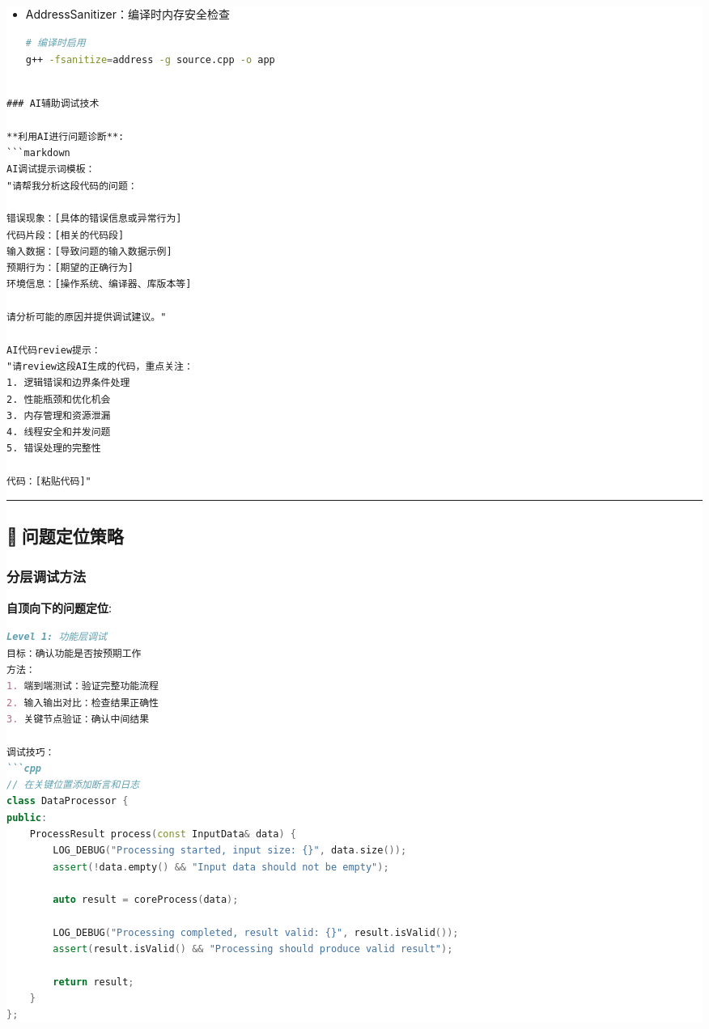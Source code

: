 - AddressSanitizer：编译时内存安全检查
  ```bash
  # 编译时启用
  g++ -fsanitize=address -g source.cpp -o app
  ```
```

### AI辅助调试技术

**利用AI进行问题诊断**:
```markdown
AI调试提示词模板：
"请帮我分析这段代码的问题：

错误现象：[具体的错误信息或异常行为]
代码片段：[相关的代码段]
输入数据：[导致问题的输入数据示例]
预期行为：[期望的正确行为]
环境信息：[操作系统、编译器、库版本等]

请分析可能的原因并提供调试建议。"

AI代码review提示：
"请review这段AI生成的代码，重点关注：
1. 逻辑错误和边界条件处理
2. 性能瓶颈和优化机会
3. 内存管理和资源泄漏
4. 线程安全和并发问题
5. 错误处理的完整性

代码：[粘贴代码]"
```

---

## 🎯 问题定位策略

### 分层调试方法

**自顶向下的问题定位**:
```markdown
Level 1: 功能层调试
目标：确认功能是否按预期工作
方法：
1. 端到端测试：验证完整功能流程
2. 输入输出对比：检查结果正确性
3. 关键节点验证：确认中间结果

调试技巧：
```cpp
// 在关键位置添加断言和日志
class DataProcessor {
public:
    ProcessResult process(const InputData& data) {
        LOG_DEBUG("Processing started, input size: {}", data.size());
        assert(!data.empty() && "Input data should not be empty");

        auto result = coreProcess(data);

        LOG_DEBUG("Processing completed, result valid: {}", result.isValid());
        assert(result.isValid() && "Processing should produce valid result");

        return result;
    }
};
```